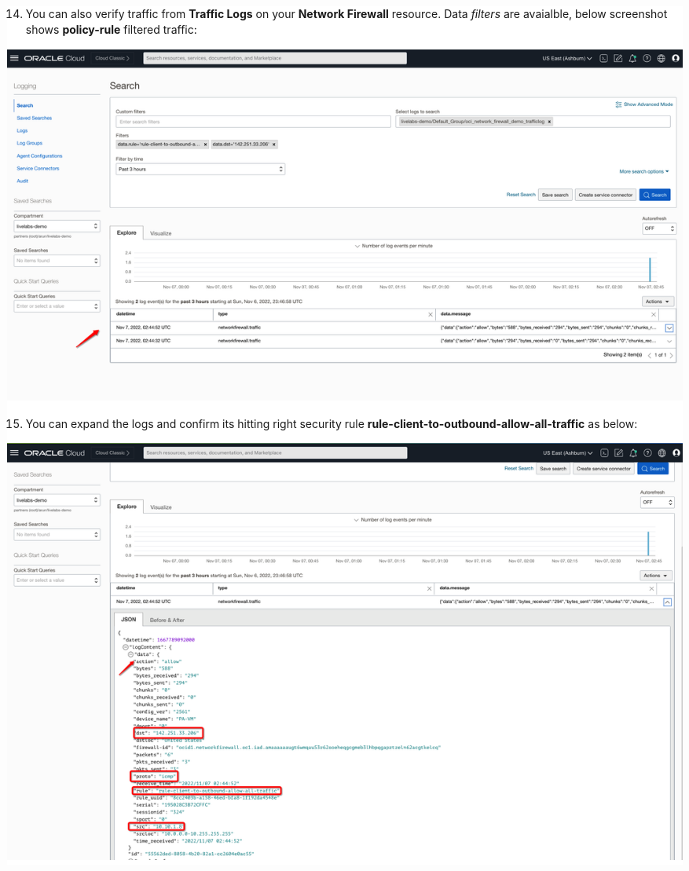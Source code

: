 14. You can also verify traffic from **Traffic Logs** on your **Network Firewall** resource. Data *filters* are avaialble, below screenshot shows **policy-rule** filtered traffic:

   ![Logs Output of NAT GW Traffic from Client To Internet Allow Traffic via Network Firewall](../common/images/Network-Firewall-Logs-NAT-GW-Client-VMs-Internet-Allow-Traffic.png " ")

15. You can expand the logs and confirm its hitting right security rule **rule-client-to-outbound-allow-all-traffic** as below: 

   ![Detailed Logs Output of NAT GW Traffic from Client To Internet Allow Traffic via Network Firewall](../common/images/Network-Firewall-Detailed-Logs-NAT-GW-Client-VMs-Internet-Allow-Traffic.png " ")
